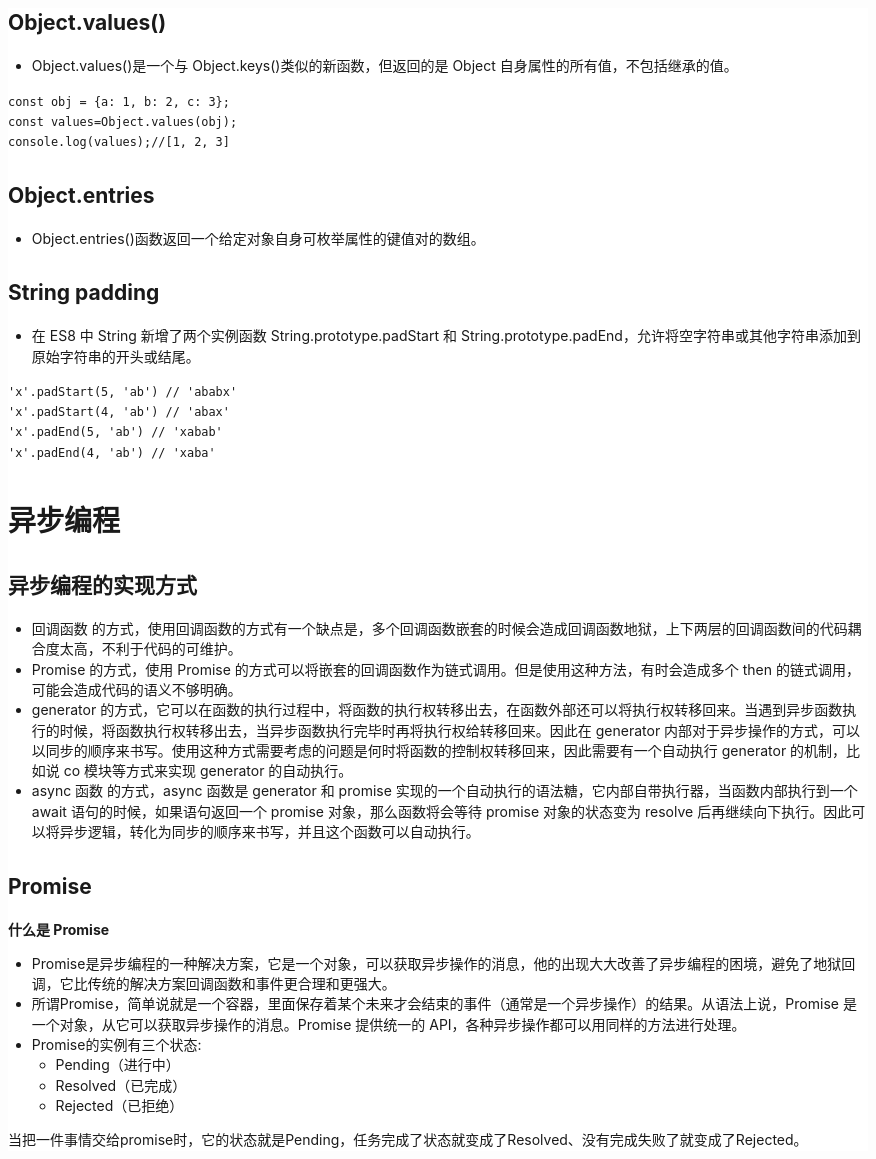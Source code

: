 ## Object.values()

- Object.values()是一个与 Object.keys()类似的新函数，但返回的是 Object 自身属性的所有值，不包括继承的值。

```
const obj = {a: 1, b: 2, c: 3};
const values=Object.values(obj);
console.log(values);//[1, 2, 3]
```

## Object.entries

- Object.entries()函数返回一个给定对象自身可枚举属性的键值对的数组。

## String padding

- 在 ES8 中 String 新增了两个实例函数 String.prototype.padStart 和 String.prototype.padEnd，允许将空字符串或其他字符串添加到原始字符串的开头或结尾。

```
'x'.padStart(5, 'ab') // 'ababx'
'x'.padStart(4, 'ab') // 'abax'
'x'.padEnd(5, 'ab') // 'xabab'
'x'.padEnd(4, 'ab') // 'xaba'
```

# 异步编程

## 异步编程的实现方式

- 回调函数 的方式，使用回调函数的方式有一个缺点是，多个回调函数嵌套的时候会造成回调函数地狱，上下两层的回调函数间的代码耦合度太高，不利于代码的可维护。
- Promise 的方式，使用 Promise 的方式可以将嵌套的回调函数作为链式调用。但是使用这种方法，有时会造成多个 then 的链式调用，可能会造成代码的语义不够明确。
- generator 的方式，它可以在函数的执行过程中，将函数的执行权转移出去，在函数外部还可以将执行权转移回来。当遇到异步函数执行的时候，将函数执行权转移出去，当异步函数执行完毕时再将执行权给转移回来。因此在 generator 内部对于异步操作的方式，可以以同步的顺序来书写。使用这种方式需要考虑的问题是何时将函数的控制权转移回来，因此需要有一个自动执行 generator 的机制，比如说 co 模块等方式来实现 generator 的自动执行。
- async 函数 的方式，async 函数是 generator 和 promise 实现的一个自动执行的语法糖，它内部自带执行器，当函数内部执行到一个 await 语句的时候，如果语句返回一个 promise 对象，那么函数将会等待 promise 对象的状态变为 resolve 后再继续向下执行。因此可以将异步逻辑，转化为同步的顺序来书写，并且这个函数可以自动执行。

## Promise

**什么是 Promise**

- Promise是异步编程的一种解决方案，它是一个对象，可以获取异步操作的消息，他的出现大大改善了异步编程的困境，避免了地狱回调，它比传统的解决方案回调函数和事件更合理和更强大。
- 所谓Promise，简单说就是一个容器，里面保存着某个未来才会结束的事件（通常是一个异步操作）的结果。从语法上说，Promise 是一个对象，从它可以获取异步操作的消息。Promise 提供统一的 API，各种异步操作都可以用同样的方法进行处理。
- Promise的实例有三个状态:
    - Pending（进行中）
    - Resolved（已完成）
    - Rejected（已拒绝）

当把一件事情交给promise时，它的状态就是Pending，任务完成了状态就变成了Resolved、没有完成失败了就变成了Rejected。
